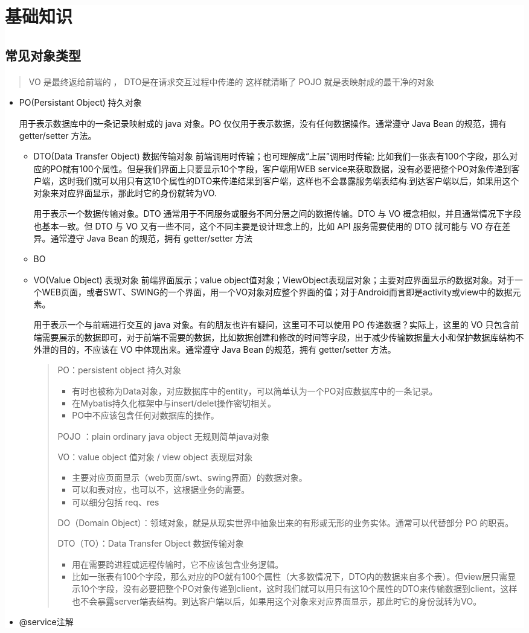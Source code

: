 # 基础知识

## 常见对象类型

> VO 是最终返给前端的 ，  DTO是在请求交互过程中传递的    这样就清晰了   POJO   就是表映射成的最干净的对象   

* PO(Persistant Object) 持久对象


     用于表示数据库中的一条记录映射成的 java 对象。PO 仅仅用于表示数据，没有任何数据操作。通常遵守 Java Bean 的规范，拥有 getter/setter 方法。

   * DTO(Data Transfer Object) 数据传输对象
     前端调用时传输；也可理解成“上层”调用时传输;
     比如我们一张表有100个字段，那么对应的PO就有100个属性。但是我们界面上只要显示10个字段，客户端用WEB service来获取数据，没有必要把整个PO对象传递到客户端，这时我们就可以用只有这10个属性的DTO来传递结果到客户端，这样也不会暴露服务端表结构.到达客户端以后，如果用这个对象来对应界面显示，那此时它的身份就转为VO.

     用于表示一个数据传输对象。DTO 通常用于不同服务或服务不同分层之间的数据传输。DTO 与 VO 概念相似，并且通常情况下字段也基本一致。但 DTO 与 VO 又有一些不同，这个不同主要是设计理念上的，比如 API 服务需要使用的 DTO 就可能与 VO 存在差异。通常遵守 Java Bean 的规范，拥有 getter/setter 方法

   * BO

   * VO(Value Object) 表现对象
     前端界面展示；value object值对象；ViewObject表现层对象；主要对应界面显示的数据对象。对于一个WEB页面，或者SWT、SWING的一个界面，用一个VO对象对应整个界面的值；对于Android而言即是activity或view中的数据元素。

     用于表示一个与前端进行交互的 java 对象。有的朋友也许有疑问，这里可不可以使用 PO 传递数据？实际上，这里的 VO 只包含前端需要展示的数据即可，对于前端不需要的数据，比如数据创建和修改的时间等字段，出于减少传输数据量大小和保护数据库结构不外泄的目的，不应该在 VO 中体现出来。通常遵守 Java Bean 的规范，拥有 getter/setter 方法。

     >
     >
     >PO：persistent object 持久对象
     >
     >- 有时也被称为Data对象，对应数据库中的entity，可以简单认为一个PO对应数据库中的一条记录。
     >- 在Mybatis持久化框架中与insert/delet操作密切相关。
     >- PO中不应该包含任何对数据库的操作。
     >
     >POJO ：plain ordinary java object 无规则简单java对象
     >
     >VO：value object 值对象 / view object 表现层对象
     >
     >- 主要对应页面显示（web页面/swt、swing界面）的数据对象。
     >- 可以和表对应，也可以不，这根据业务的需要。
     >- 可以细分包括 req、res
     >
     >DO（Domain Object）：领域对象，就是从现实世界中抽象出来的有形或无形的业务实体。通常可以代替部分 PO 的职责。
     >
     >DTO（TO）：Data Transfer Object 数据传输对象
     >
     >- 用在需要跨进程或远程传输时，它不应该包含业务逻辑。
     >- 比如一张表有100个字段，那么对应的PO就有100个属性（大多数情况下，DTO内的数据来自多个表）。但view层只需显示10个字段，没有必要把整个PO对象传递到client，这时我们就可以用只有这10个属性的DTO来传输数据到client，这样也不会暴露server端表结构。到达客户端以后，如果用这个对象来对应界面显示，那此时它的身份就转为VO。

     

* @service注解

